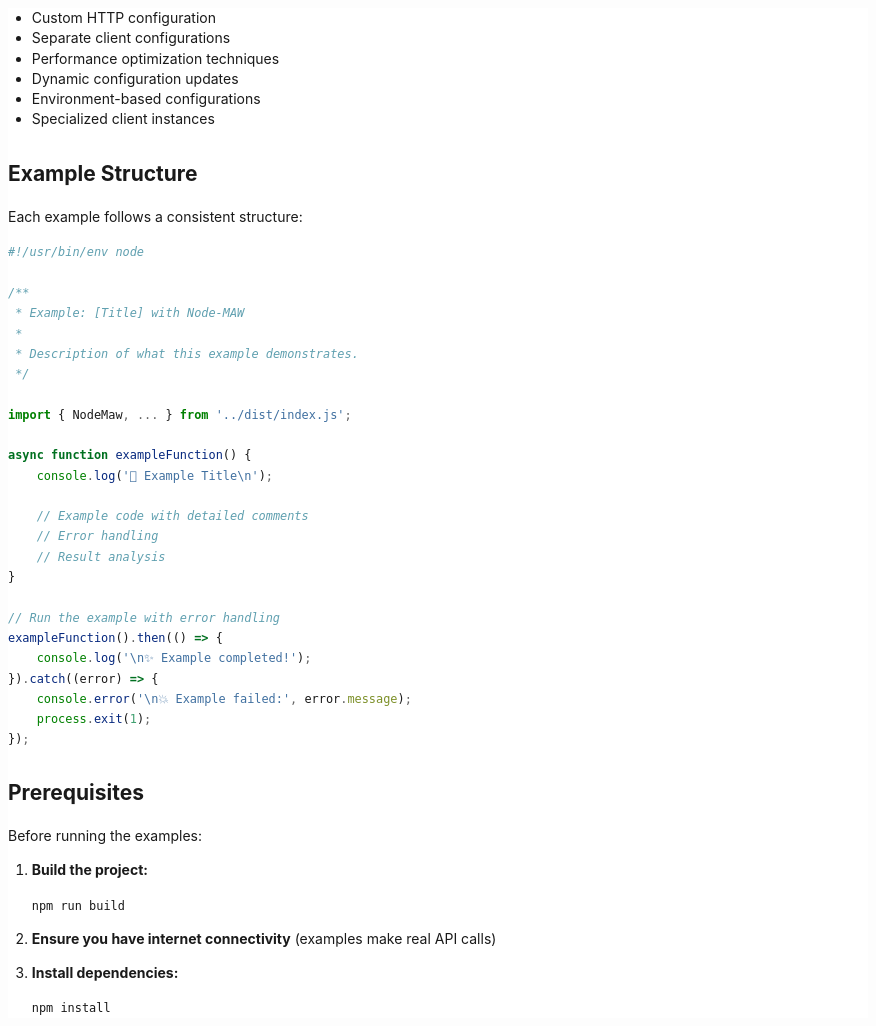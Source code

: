 - Custom HTTP configuration
- Separate client configurations
- Performance optimization techniques
- Dynamic configuration updates
- Environment-based configurations
- Specialized client instances

## Example Structure

Each example follows a consistent structure:

```javascript
#!/usr/bin/env node

/**
 * Example: [Title] with Node-MAW
 *
 * Description of what this example demonstrates.
 */

import { NodeMaw, ... } from '../dist/index.js';

async function exampleFunction() {
    console.log('📱 Example Title\n');

    // Example code with detailed comments
    // Error handling
    // Result analysis
}

// Run the example with error handling
exampleFunction().then(() => {
    console.log('\n✨ Example completed!');
}).catch((error) => {
    console.error('\n💥 Example failed:', error.message);
    process.exit(1);
});
```

## Prerequisites

Before running the examples:

1. **Build the project:**

   ```bash
   npm run build
   ```

2. **Ensure you have internet connectivity** (examples make real API calls)

3. **Install dependencies:**
   ```bash
   npm install
   ```
